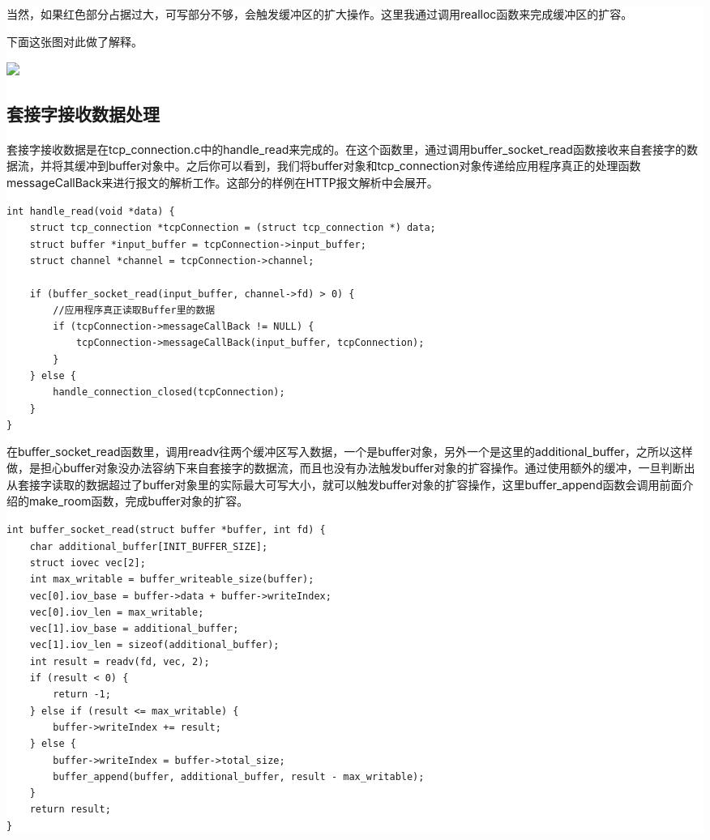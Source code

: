 ```
```

当然，如果红色部分占据过大，可写部分不够，会触发缓冲区的扩大操作。这里我通过调用realloc函数来完成缓冲区的扩容。

下面这张图对此做了解释。

![](https://static001.geekbang.org/resource/image/9f/ba/9f66d628572b0ef5b7d9d5989c7a14ba.png?wh=1248*500)

## 套接字接收数据处理

套接字接收数据是在tcp\_connection.c中的handle\_read来完成的。在这个函数里，通过调用buffer\_socket\_read函数接收来自套接字的数据流，并将其缓冲到buffer对象中。之后你可以看到，我们将buffer对象和tcp\_connection对象传递给应用程序真正的处理函数messageCallBack来进行报文的解析工作。这部分的样例在HTTP报文解析中会展开。

```
int handle_read(void *data) {
    struct tcp_connection *tcpConnection = (struct tcp_connection *) data;
    struct buffer *input_buffer = tcpConnection->input_buffer;
    struct channel *channel = tcpConnection->channel;

    if (buffer_socket_read(input_buffer, channel->fd) > 0) {
        //应用程序真正读取Buffer里的数据
        if (tcpConnection->messageCallBack != NULL) {
            tcpConnection->messageCallBack(input_buffer, tcpConnection);
        }
    } else {
        handle_connection_closed(tcpConnection);
    }
}

```

在buffer\_socket\_read函数里，调用readv往两个缓冲区写入数据，一个是buffer对象，另外一个是这里的additional\_buffer，之所以这样做，是担心buffer对象没办法容纳下来自套接字的数据流，而且也没有办法触发buffer对象的扩容操作。通过使用额外的缓冲，一旦判断出从套接字读取的数据超过了buffer对象里的实际最大可写大小，就可以触发buffer对象的扩容操作，这里buffer\_append函数会调用前面介绍的make\_room函数，完成buffer对象的扩容。

```
int buffer_socket_read(struct buffer *buffer, int fd) {
    char additional_buffer[INIT_BUFFER_SIZE];
    struct iovec vec[2];
    int max_writable = buffer_writeable_size(buffer);
    vec[0].iov_base = buffer->data + buffer->writeIndex;
    vec[0].iov_len = max_writable;
    vec[1].iov_base = additional_buffer;
    vec[1].iov_len = sizeof(additional_buffer);
    int result = readv(fd, vec, 2);
    if (result < 0) {
        return -1;
    } else if (result <= max_writable) {
        buffer->writeIndex += result;
    } else {
        buffer->writeIndex = buffer->total_size;
        buffer_append(buffer, additional_buffer, result - max_writable);
    }
    return result;
}

```

